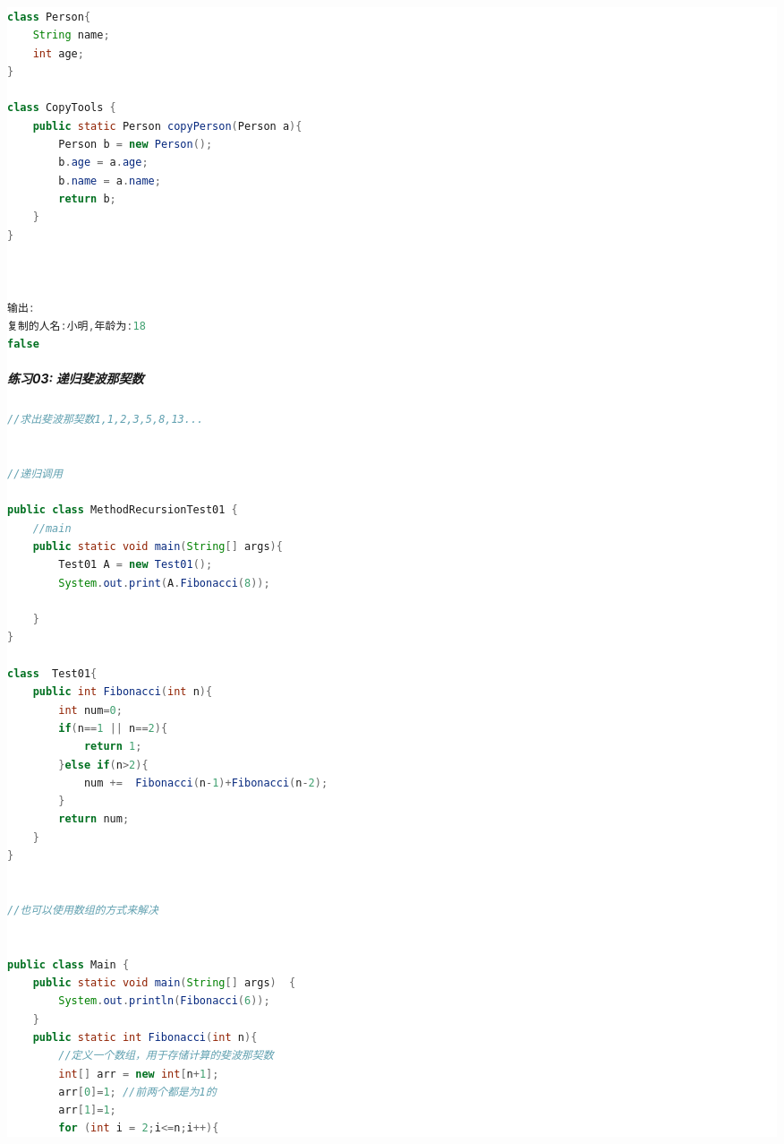 ```java
class Person{
	String name;
	int age;
}

class CopyTools {
	public static Person copyPerson(Person a){
		Person b = new Person();
		b.age = a.age;
		b.name = a.name;
		return b;
	}
}



输出:
复制的人名:小明,年龄为:18
false
```

##### 练习03: 递归斐波那契数

```java
//求出斐波那契数1,1,2,3,5,8,13...


//递归调用

public class MethodRecursionTest01 {
	//main
	public static void main(String[] args){
		Test01 A = new Test01();
		System.out.print(A.Fibonacci(8)); 

	}
}

class  Test01{
	public int Fibonacci(int n){
		int num=0;
		if(n==1 || n==2){
			return 1;
		}else if(n>2){
			num +=  Fibonacci(n-1)+Fibonacci(n-2);
		}
		return num;
	}
}


//也可以使用数组的方式来解决


public class Main {
    public static void main(String[] args)  {
        System.out.println(Fibonacci(6));
    }
    public static int Fibonacci(int n){
        //定义一个数组，用于存储计算的斐波那契数
        int[] arr = new int[n+1];
        arr[0]=1; //前两个都是为1的
        arr[1]=1;
        for (int i = 2;i<=n;i++){
```